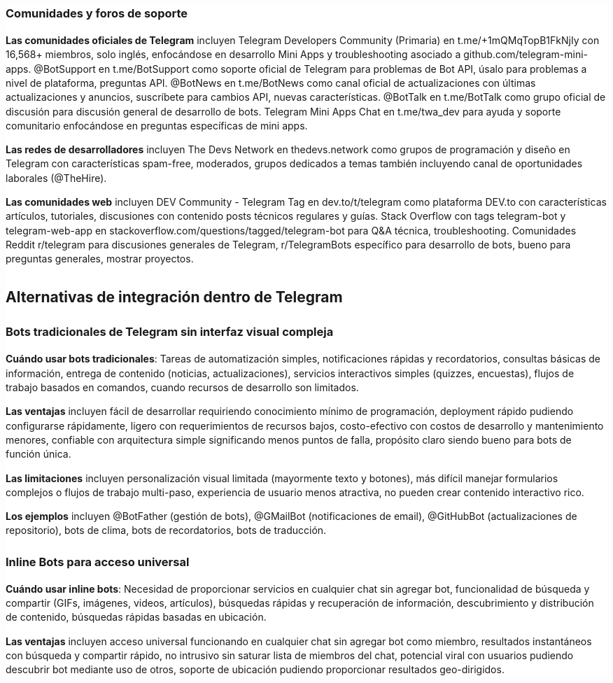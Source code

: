 ### Comunidades y foros de soporte

**Las comunidades oficiales de Telegram** incluyen Telegram Developers Community (Primaria) en t.me/+1mQMqTopB1FkNjIy con 16,568+ miembros, solo inglés, enfocándose en desarrollo Mini Apps y troubleshooting asociado a github.com/telegram-mini-apps. @BotSupport en t.me/BotSupport como soporte oficial de Telegram para problemas de Bot API, úsalo para problemas a nivel de plataforma, preguntas API. @BotNews en t.me/BotNews como canal oficial de actualizaciones con últimas actualizaciones y anuncios, suscríbete para cambios API, nuevas características. @BotTalk en t.me/BotTalk como grupo oficial de discusión para discusión general de desarrollo de bots. Telegram Mini Apps Chat en t.me/twa_dev para ayuda y soporte comunitario enfocándose en preguntas específicas de mini apps.

**Las redes de desarrolladores** incluyen The Devs Network en thedevs.network como grupos de programación y diseño en Telegram con características spam-free, moderados, grupos dedicados a temas también incluyendo canal de oportunidades laborales (@TheHire).

**Las comunidades web** incluyen DEV Community - Telegram Tag en dev.to/t/telegram como plataforma DEV.to con características artículos, tutoriales, discusiones con contenido posts técnicos regulares y guías. Stack Overflow con tags telegram-bot y telegram-web-app en stackoverflow.com/questions/tagged/telegram-bot para Q&A técnica, troubleshooting. Comunidades Reddit r/telegram para discusiones generales de Telegram, r/TelegramBots específico para desarrollo de bots, bueno para preguntas generales, mostrar proyectos.

## Alternativas de integración dentro de Telegram

### Bots tradicionales de Telegram sin interfaz visual compleja

**Cuándo usar bots tradicionales**: Tareas de automatización simples, notificaciones rápidas y recordatorios, consultas básicas de información, entrega de contenido (noticias, actualizaciones), servicios interactivos simples (quizzes, encuestas), flujos de trabajo basados en comandos, cuando recursos de desarrollo son limitados.

**Las ventajas** incluyen fácil de desarrollar requiriendo conocimiento mínimo de programación, deployment rápido pudiendo configurarse rápidamente, ligero con requerimientos de recursos bajos, costo-efectivo con costos de desarrollo y mantenimiento menores, confiable con arquitectura simple significando menos puntos de falla, propósito claro siendo bueno para bots de función única.

**Las limitaciones** incluyen personalización visual limitada (mayormente texto y botones), más difícil manejar formularios complejos o flujos de trabajo multi-paso, experiencia de usuario menos atractiva, no pueden crear contenido interactivo rico.

**Los ejemplos** incluyen @BotFather (gestión de bots), @GMailBot (notificaciones de email), @GitHubBot (actualizaciones de repositorio), bots de clima, bots de recordatorios, bots de traducción.

### Inline Bots para acceso universal

**Cuándo usar inline bots**: Necesidad de proporcionar servicios en cualquier chat sin agregar bot, funcionalidad de búsqueda y compartir (GIFs, imágenes, videos, artículos), búsquedas rápidas y recuperación de información, descubrimiento y distribución de contenido, búsquedas rápidas basadas en ubicación.

**Las ventajas** incluyen acceso universal funcionando en cualquier chat sin agregar bot como miembro, resultados instantáneos con búsqueda y compartir rápido, no intrusivo sin saturar lista de miembros del chat, potencial viral con usuarios pudiendo descubrir bot mediante uso de otros, soporte de ubicación pudiendo proporcionar resultados geo-dirigidos.
